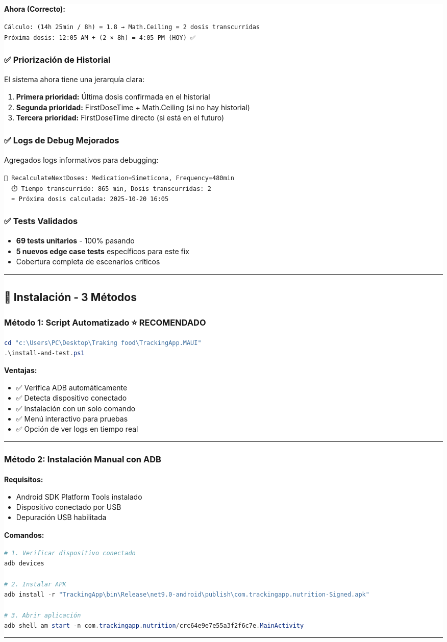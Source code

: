 **Ahora (Correcto):**
```
Cálculo: (14h 25min / 8h) = 1.8 → Math.Ceiling = 2 dosis transcurridas
Próxima dosis: 12:05 AM + (2 × 8h) = 4:05 PM (HOY) ✅
```

### ✅ Priorización de Historial
El sistema ahora tiene una jerarquía clara:
1. **Primera prioridad:** Última dosis confirmada en el historial
2. **Segunda prioridad:** FirstDoseTime + Math.Ceiling (si no hay historial)
3. **Tercera prioridad:** FirstDoseTime directo (si está en el futuro)

### ✅ Logs de Debug Mejorados
Agregados logs informativos para debugging:
```
🔄 RecalculateNextDoses: Medication=Simeticona, Frequency=480min
  ⏱️ Tiempo transcurrido: 865 min, Dosis transcurridas: 2
  ➡️ Próxima dosis calculada: 2025-10-20 16:05
```

### ✅ Tests Validados
- **69 tests unitarios** - 100% pasando
- **5 nuevos edge case tests** específicos para este fix
- Cobertura completa de escenarios críticos

---

## 🚀 Instalación - 3 Métodos

### Método 1: Script Automatizado ⭐ RECOMENDADO

```powershell
cd "c:\Users\PC\Desktop\Traking food\TrackingApp.MAUI"
.\install-and-test.ps1
```

**Ventajas:**
- ✅ Verifica ADB automáticamente
- ✅ Detecta dispositivo conectado
- ✅ Instalación con un solo comando
- ✅ Menú interactivo para pruebas
- ✅ Opción de ver logs en tiempo real

---

### Método 2: Instalación Manual con ADB

**Requisitos:**
- Android SDK Platform Tools instalado
- Dispositivo conectado por USB
- Depuración USB habilitada

**Comandos:**
```powershell
# 1. Verificar dispositivo conectado
adb devices

# 2. Instalar APK
adb install -r "TrackingApp\bin\Release\net9.0-android\publish\com.trackingapp.nutrition-Signed.apk"

# 3. Abrir aplicación
adb shell am start -n com.trackingapp.nutrition/crc64e9e7e55a3f2f6c7e.MainActivity
```

---